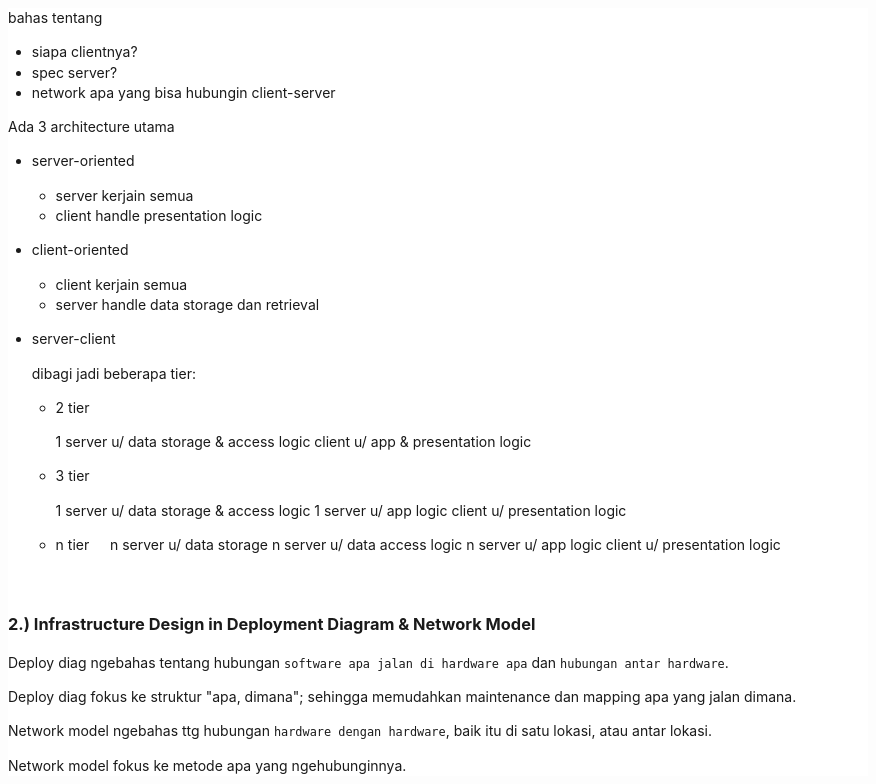   bahas tentang
  - siapa clientnya?
  - spec server?
  - network apa yang bisa hubungin client-server

Ada 3 architecture utama
- server-oriented
  
  - server kerjain semua
  - client handle presentation logic
  
- client-oriented
  
  - client kerjain semua
  - server handle data storage dan retrieval
  
- server-client
  
  dibagi jadi beberapa tier:
  - 2 tier
    
    1 server u/ data storage & access logic
    client u/ app & presentation logic
    
  - 3 tier
    
    1 server u/ data storage & access logic
    1 server u/ app logic
    client u/ presentation logic
    
  - n tier
ㅤ
    n server u/ data storage
    n server u/ data access logic
    n server u/ app logic
    client u/ presentation logic

ㅤ

### 2.) Infrastructure Design in Deployment Diagram & Network Model

Deploy diag ngebahas tentang hubungan `software apa jalan di hardware apa` dan `hubungan antar hardware`.

Deploy diag fokus ke struktur "apa, dimana"; sehingga memudahkan maintenance dan mapping apa yang jalan dimana.



Network model ngebahas ttg hubungan `hardware dengan hardware`, baik itu di satu lokasi, atau antar lokasi.

Network model fokus ke metode apa yang ngehubunginnya.
